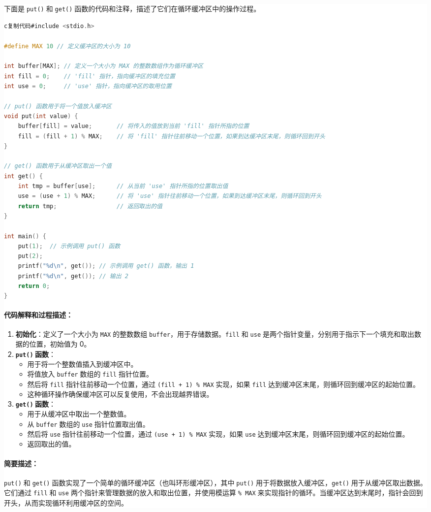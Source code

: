 下面是 `put()` 和 `get()` 函数的代码和注释，描述了它们在循环缓冲区中的操作过程。

```c
c复制代码#include <stdio.h>

#define MAX 10 // 定义缓冲区的大小为 10

int buffer[MAX]; // 定义一个大小为 MAX 的整数数组作为循环缓冲区
int fill = 0;    // 'fill' 指针，指向缓冲区的填充位置
int use = 0;     // 'use' 指针，指向缓冲区的取用位置

// put() 函数用于将一个值放入缓冲区
void put(int value) {
    buffer[fill] = value;       // 将传入的值放到当前 'fill' 指针所指的位置
    fill = (fill + 1) % MAX;    // 将 'fill' 指针往前移动一个位置，如果到达缓冲区末尾，则循环回到开头
}

// get() 函数用于从缓冲区取出一个值
int get() {
    int tmp = buffer[use];      // 从当前 'use' 指针所指的位置取出值
    use = (use + 1) % MAX;      // 将 'use' 指针往前移动一个位置，如果到达缓冲区末尾，则循环回到开头
    return tmp;                 // 返回取出的值
}

int main() {
    put(1);  // 示例调用 put() 函数
    put(2);
    printf("%d\n", get()); // 示例调用 get() 函数，输出 1
    printf("%d\n", get()); // 输出 2
    return 0;
}
```

#### 代码解释和过程描述：

1. **初始化**：定义了一个大小为 `MAX` 的整数数组 `buffer`，用于存储数据。`fill` 和 `use` 是两个指针变量，分别用于指示下一个填充和取出数据的位置，初始值为 0。
2. **`put()` 函数**：
   - 用于将一个整数值插入到缓冲区中。
   - 将值放入 `buffer` 数组的 `fill` 指针位置。
   - 然后将 `fill` 指针往前移动一个位置，通过 `(fill + 1) % MAX` 实现，如果 `fill` 达到缓冲区末尾，则循环回到缓冲区的起始位置。
   - 这种循环操作确保缓冲区可以反复使用，不会出现越界错误。
3. **`get()` 函数**：
   - 用于从缓冲区中取出一个整数值。
   - 从 `buffer` 数组的 `use` 指针位置取出值。
   - 然后将 `use` 指针往前移动一个位置，通过 `(use + 1) % MAX` 实现，如果 `use` 达到缓冲区末尾，则循环回到缓冲区的起始位置。
   - 返回取出的值。

#### 简要描述：

`put()` 和 `get()` 函数实现了一个简单的循环缓冲区（也叫环形缓冲区），其中 `put()` 用于将数据放入缓冲区，`get()` 用于从缓冲区取出数据。它们通过 `fill` 和 `use` 两个指针来管理数据的放入和取出位置，并使用模运算 `% MAX` 来实现指针的循环。当缓冲区达到末尾时，指针会回到开头，从而实现循环利用缓冲区的空间。


